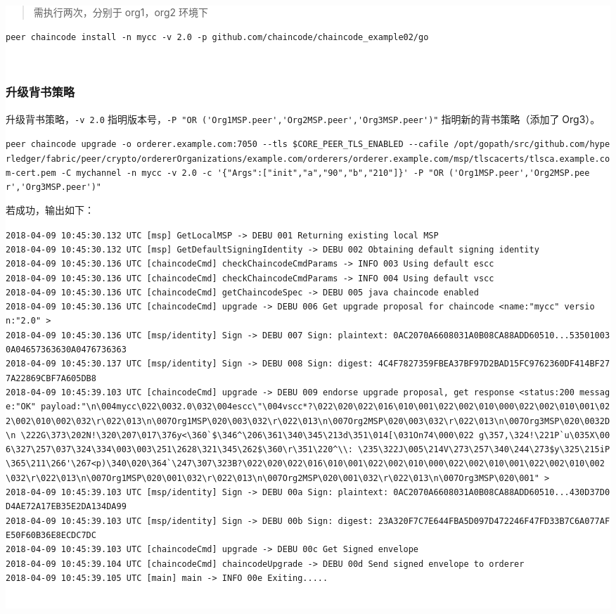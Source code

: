 

> 需执行两次，分别于 org1，org2 环境下

```shell
peer chaincode install -n mycc -v 2.0 -p github.com/chaincode/chaincode_example02/go
```

<br/>

### 升级背书策略

升级背书策略，`-v 2.0` 指明版本号，`-P "OR ('Org1MSP.peer','Org2MSP.peer','Org3MSP.peer')"` 指明新的背书策略（添加了 Org3）。

```shell
peer chaincode upgrade -o orderer.example.com:7050 --tls $CORE_PEER_TLS_ENABLED --cafile /opt/gopath/src/github.com/hyperledger/fabric/peer/crypto/ordererOrganizations/example.com/orderers/orderer.example.com/msp/tlscacerts/tlsca.example.com-cert.pem -C mychannel -n mycc -v 2.0 -c '{"Args":["init","a","90","b","210"]}' -P "OR ('Org1MSP.peer','Org2MSP.peer','Org3MSP.peer')"
```

若成功，输出如下：

```
2018-04-09 10:45:30.132 UTC [msp] GetLocalMSP -> DEBU 001 Returning existing local MSP
2018-04-09 10:45:30.132 UTC [msp] GetDefaultSigningIdentity -> DEBU 002 Obtaining default signing identity
2018-04-09 10:45:30.136 UTC [chaincodeCmd] checkChaincodeCmdParams -> INFO 003 Using default escc
2018-04-09 10:45:30.136 UTC [chaincodeCmd] checkChaincodeCmdParams -> INFO 004 Using default vscc
2018-04-09 10:45:30.136 UTC [chaincodeCmd] getChaincodeSpec -> DEBU 005 java chaincode enabled
2018-04-09 10:45:30.136 UTC [chaincodeCmd] upgrade -> DEBU 006 Get upgrade proposal for chaincode <name:"mycc" version:"2.0" >
2018-04-09 10:45:30.136 UTC [msp/identity] Sign -> DEBU 007 Sign: plaintext: 0AC2070A6608031A0B08CA88ADD60510...535010030A04657363630A0476736363
2018-04-09 10:45:30.137 UTC [msp/identity] Sign -> DEBU 008 Sign: digest: 4C4F7827359FBEA37BF97D2BAD15FC9762360DF414BF277A22869CBF7A605DB8
2018-04-09 10:45:39.103 UTC [chaincodeCmd] upgrade -> DEBU 009 endorse upgrade proposal, get response <status:200 message:"OK" payload:"\n\004mycc\022\0032.0\032\004escc\"\004vscc*?\022\020\022\016\010\001\022\002\010\000\022\002\010\001\022\002\010\002\032\r\022\013\n\007Org1MSP\020\003\032\r\022\013\n\007Org2MSP\020\003\032\r\022\013\n\007Org3MSP\020\0032D\n \222G\373\202N!\320\207\017\376y<\360`$\346^\206\361\340\345\213d\351\014[\031On74\000\022 g\357,\324!\221P`u\035X\006\327\257\037\324\334\003\003\251\2628\321\345\262$\360\r\351\220^\\: \235\322J\005\214V\273\257\340\244\273$y\325\215iP\365\211\266'\267<p)\340\020\364`\247\307\323B?\022\020\022\016\010\001\022\002\010\000\022\002\010\001\022\002\010\002\032\r\022\013\n\007Org1MSP\020\001\032\r\022\013\n\007Org2MSP\020\001\032\r\022\013\n\007Org3MSP\020\001" >
2018-04-09 10:45:39.103 UTC [msp/identity] Sign -> DEBU 00a Sign: plaintext: 0AC2070A6608031A0B08CA88ADD60510...430D37D0D4AE72A17EB35E2DA134DA99
2018-04-09 10:45:39.103 UTC [msp/identity] Sign -> DEBU 00b Sign: digest: 23A320F7C7E644FBA5D097D472246F47FD33B7C6A077AFE50F60B36E8ECDC7DC
2018-04-09 10:45:39.103 UTC [chaincodeCmd] upgrade -> DEBU 00c Get Signed envelope
2018-04-09 10:45:39.104 UTC [chaincodeCmd] chaincodeUpgrade -> DEBU 00d Send signed envelope to orderer
2018-04-09 10:45:39.105 UTC [main] main -> INFO 00e Exiting.....
```

<br/>
